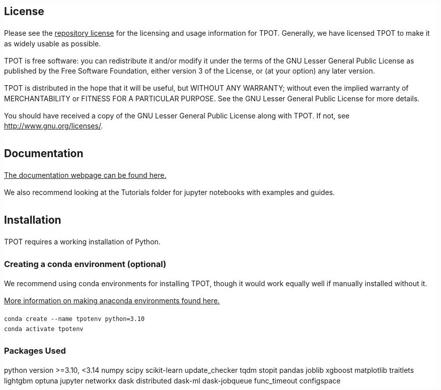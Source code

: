 ## License

Please see the [repository license](https://github.com/EpistasisLab/tpot/blob/main/LICENSE) for the licensing and usage information for TPOT.
Generally, we have licensed TPOT to make it as widely usable as possible.

TPOT is free software: you can redistribute it and/or modify
it under the terms of the GNU Lesser General Public License as
published by the Free Software Foundation, either version 3 of
the License, or (at your option) any later version.

TPOT is distributed in the hope that it will be useful,
but WITHOUT ANY WARRANTY; without even the implied warranty of
MERCHANTABILITY or FITNESS FOR A PARTICULAR PURPOSE. See the
GNU Lesser General Public License for more details.

You should have received a copy of the GNU Lesser General Public
License along with TPOT. If not, see <http://www.gnu.org/licenses/>.

## Documentation

[The documentation webpage can be found here.](https://epistasislab.github.io/tpot/)

We also recommend looking at the Tutorials folder for jupyter notebooks with examples and guides.

## Installation

TPOT requires a working installation of Python.

### Creating a conda environment (optional)

We recommend using conda environments for installing TPOT, though it would work equally well if manually installed without it.

[More information on making anaconda environments found here.](https://conda.io/projects/conda/en/latest/user-guide/tasks/manage-environments.html)

```
conda create --name tpotenv python=3.10
conda activate tpotenv
```

### Packages Used

python version >=3.10, <3.14
numpy
scipy
scikit-learn
update_checker
tqdm
stopit
pandas
joblib
xgboost
matplotlib
traitlets
lightgbm
optuna
jupyter
networkx
dask
distributed
dask-ml
dask-jobqueue
func_timeout
configspace